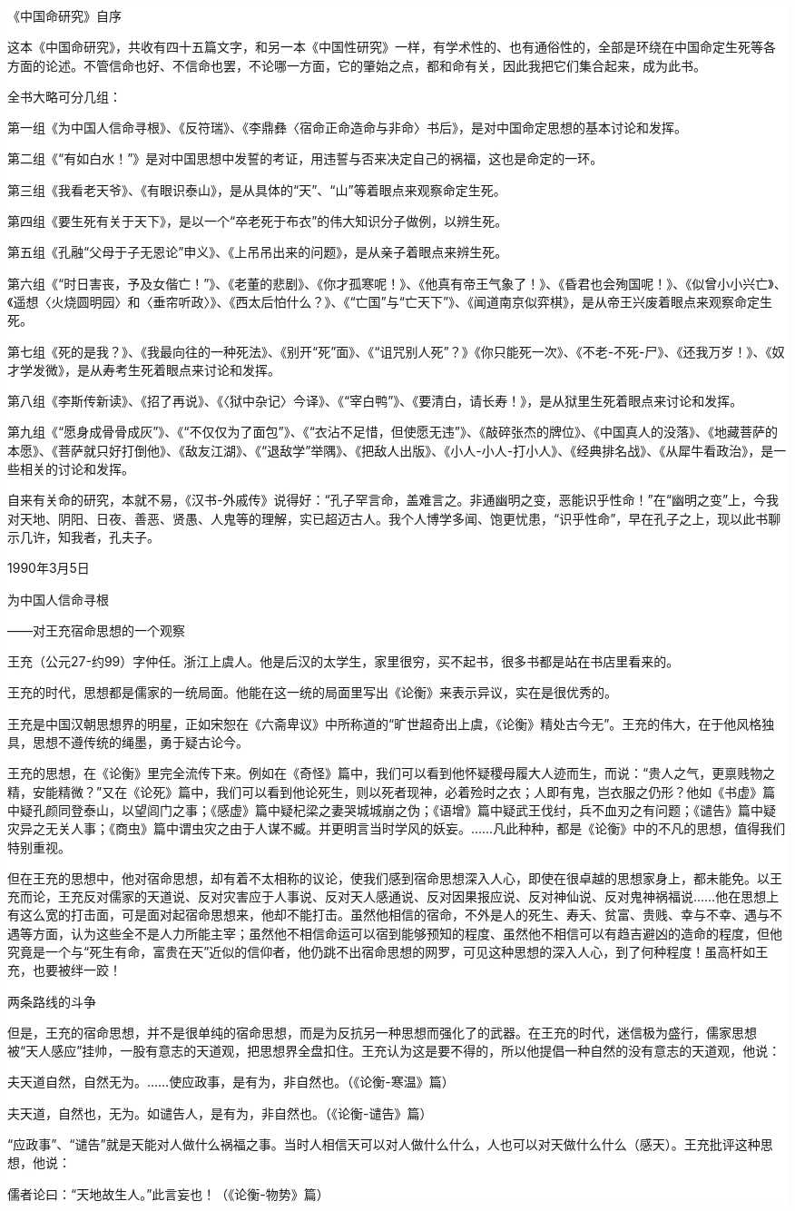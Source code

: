 《中国命研究》自序

这本《中国命研究》，共收有四十五篇文字，和另一本《中国性研究》一样，有学术性的、也有通俗性的，全部是环绕在中国命定生死等各方面的论述。不管信命也好、不信命也罢，不论哪一方面，它的肇始之点，都和命有关，因此我把它们集合起来，成为此书。

全书大略可分几组：

第一组《为中国人信命寻根》、《反符瑞》、《李鼎彝〈宿命正命造命与非命〉书后》，是对中国命定思想的基本讨论和发挥。

第二组《“有如白水！”》是对中国思想中发誓的考证，用违誓与否来决定自己的祸福，这也是命定的一环。

第三组《我看老天爷》、《有眼识泰山》，是从具体的“天”、“山”等着眼点来观察命定生死。

第四组《要生死有关于天下》，是以一个“卒老死于布衣”的伟大知识分子做例，以辨生死。

第五组《孔融“父母于子无恩论”申义》、《上吊吊出来的问题》，是从亲子着眼点来辨生死。

第六组《“时日害丧，予及女偕亡！”》、《老董的悲剧》、《你才孤寒呢！》、《他真有帝王气象了！》、《昏君也会殉国呢！》、《似曾小小兴亡》、《遥想〈火烧圆明园〉和〈垂帘听政〉》、《西太后怕什么？》、《“亡国”与“亡天下”》、《闻道南京似弈棋》，是从帝王兴废着眼点来观察命定生死。

第七组《死的是我？》、《我最向往的一种死法》、《别开“死”面》、《“诅咒别人死”？》《你只能死一次》、《不老-不死-尸》、《还我万岁！》、《奴才学发微》，是从寿考生死着眼点来讨论和发挥。

第八组《李斯传新读》、《招了再说》、《〈狱中杂记〉今译》、《“宰白鸭”》、《要清白，请长寿！》，是从狱里生死着眼点来讨论和发挥。

第九组《“愿身成骨骨成灰”》、《“不仅仅为了面包”》、《“衣沾不足惜，但使愿无违”》、《敲碎张杰的牌位》、《中国真人的没落》、《地藏菩萨的本愿》、《菩萨就只好打倒他》、《敌友江湖》、《“退敌学”举隅》、《把敌人出版》、《小人-小人-打小人》、《经典排名战》、《从犀牛看政治》，是一些相关的讨论和发挥。

自来有关命的研究，本就不易，《汉书-外戚传》说得好：“孔子罕言命，盖难言之。非通幽明之变，恶能识乎性命！”在“幽明之变”上，今我对天地、阴阳、日夜、善恶、贤愚、人鬼等的理解，实已超迈古人。我个人博学多闻、饱更忧患，“识乎性命”，早在孔子之上，现以此书聊示几许，知我者，孔夫子。

1990年3月5日

为中国人信命寻根

——对王充宿命思想的一个观察

王充（公元27-约99）字仲任。浙江上虞人。他是后汉的太学生，家里很穷，买不起书，很多书都是站在书店里看来的。

王充的时代，思想都是儒家的一统局面。他能在这一统的局面里写出《论衡》来表示异议，实在是很优秀的。

王充是中国汉朝思想界的明星，正如宋恕在《六斋卑议》中所称道的“旷世超奇出上虞，《论衡》精处古今无”。王充的伟大，在于他风格独具，思想不遵传统的绳墨，勇于疑古论今。

王充的思想，在《论衡》里完全流传下来。例如在《奇怪》篇中，我们可以看到他怀疑稷母履大人迹而生，而说：“贵人之气，更禀贱物之精，安能精微？”又在《论死》篇中，我们可以看到他论死生，则以死者现神，必着殓时之衣；人即有鬼，岂衣服之仍形？他如《书虚》篇中疑孔颜同登泰山，以望闾门之事；《感虚》篇中疑杞梁之妻哭城城崩之伪；《语增》篇中疑武王伐纣，兵不血刃之有问题；《谴告》篇中疑灾异之无关人事；《商虫》篇中谓虫灾之由于人谋不臧。并更明言当时学风的妖妄。……凡此种种，都是《论衡》中的不凡的思想，值得我们特别重视。

但在王充的思想中，他对宿命思想，却有着不太相称的议论，使我们感到宿命思想深入人心，即使在很卓越的思想家身上，都未能免。以王充而论，王充反对儒家的天道说、反对灾害应于人事说、反对天人感通说、反对因果报应说、反对神仙说、反对鬼神祸福说……他在思想上有这么宽的打击面，可是面对起宿命思想来，他却不能打击。虽然他相信的宿命，不外是人的死生、寿夭、贫富、贵贱、幸与不幸、遇与不遇等方面，认为这些全不是人力所能主宰；虽然他不相信命运可以宿到能够预知的程度、虽然他不相信可以有趋吉避凶的造命的程度，但他究竟是一个与“死生有命，富贵在天”近似的信仰者，他仍跳不出宿命思想的网罗，可见这种思想的深入人心，到了何种程度！虽高杆如王充，也要被绊一跤！

两条路线的斗争

但是，王充的宿命思想，并不是很单纯的宿命思想，而是为反抗另一种思想而强化了的武器。在王充的时代，迷信极为盛行，儒家思想被“天人感应”挂帅，一股有意志的天道观，把思想界全盘扣住。王充认为这是要不得的，所以他提倡一种自然的没有意志的天道观，他说：

夫天道自然，自然无为。……使应政事，是有为，非自然也。（《论衡-寒温》篇）

夫天道，自然也，无为。如谴告人，是有为，非自然也。（《论衡-谴告》篇）

“应政事”、“谴告”就是天能对人做什么祸福之事。当时人相信天可以对人做什么什么，人也可以对天做什么什么（感天）。王充批评这种思想，他说：

儒者论曰：“天地故生人。”此言妄也！（《论衡-物势》篇）
